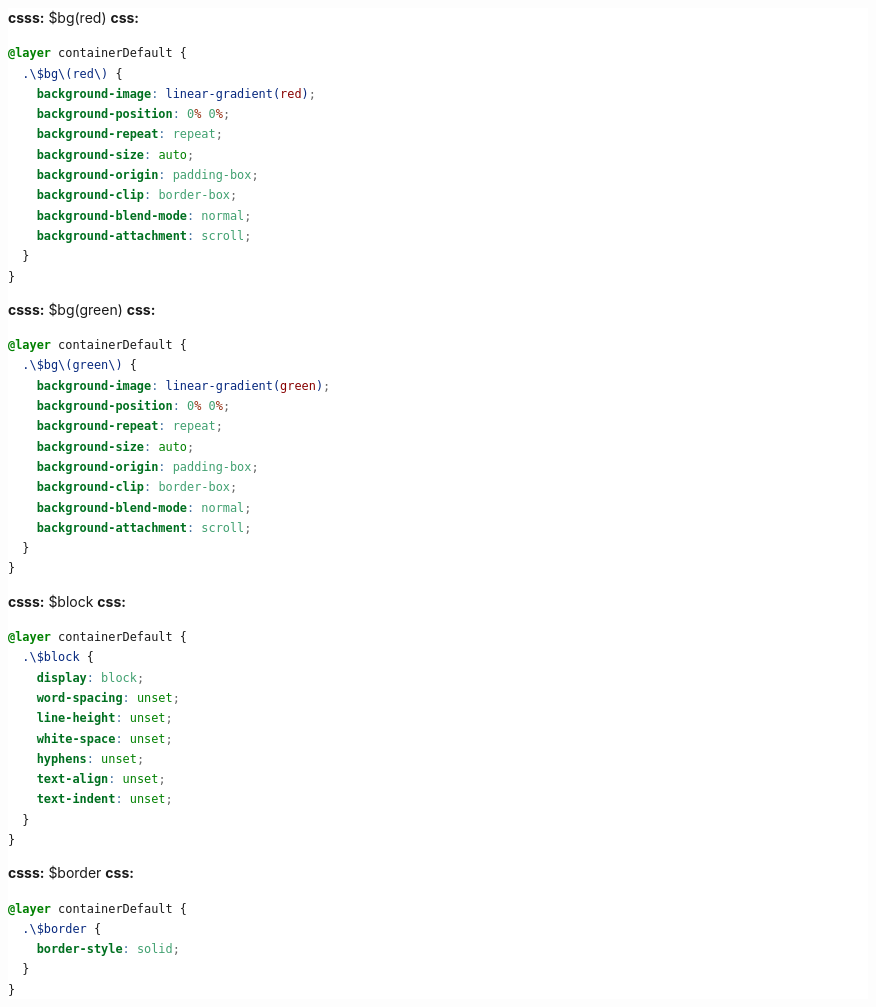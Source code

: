 **csss:** $bg(red)
**css:**
```css
@layer containerDefault {
  .\$bg\(red\) {
    background-image: linear-gradient(red);
    background-position: 0% 0%;
    background-repeat: repeat;
    background-size: auto;
    background-origin: padding-box;
    background-clip: border-box;
    background-blend-mode: normal;
    background-attachment: scroll;
  }
}
```

**csss:** $bg(green)
**css:**
```css
@layer containerDefault {
  .\$bg\(green\) {
    background-image: linear-gradient(green);
    background-position: 0% 0%;
    background-repeat: repeat;
    background-size: auto;
    background-origin: padding-box;
    background-clip: border-box;
    background-blend-mode: normal;
    background-attachment: scroll;
  }
}
```

**csss:** $block
**css:**
```css
@layer containerDefault {
  .\$block {
    display: block;
    word-spacing: unset;
    line-height: unset;
    white-space: unset;
    hyphens: unset;
    text-align: unset;
    text-indent: unset;
  }
}
```

**csss:** $border
**css:**
```css
@layer containerDefault {
  .\$border {
    border-style: solid;
  }
}
```
